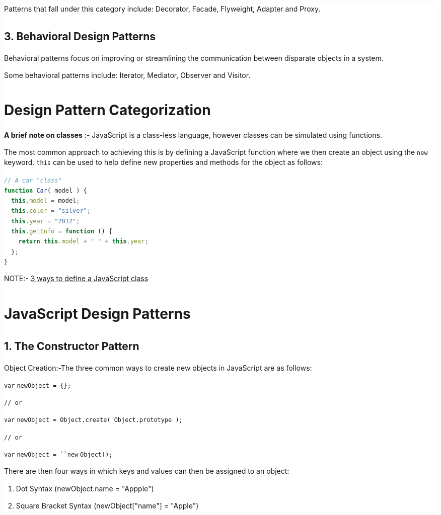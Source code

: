Patterns that fall under this category include: Decorator, Facade, Flyweight, Adapter and Proxy.

## 3. Behavioral Design Patterns

Behavioral patterns focus on improving or streamlining the communication between disparate objects in a system.

Some behavioral patterns include: Iterator, Mediator, Observer and Visitor.



# Design Pattern Categorization

**A brief note on classes**  :- JavaScript is a class-less language, however classes can be simulated using functions.

The most common approach to achieving this is by defining a JavaScript function where we then create an object using the `new` keyword. `this` can be used to help define new properties and methods for the object as follows:

```javascript
// A car "class"
function Car( model ) {
  this.model = model;
  this.color = "silver";
  this.year = "2012";
  this.getInfo = function () {
    return this.model + " " + this.year;
  };
}
```

NOTE:- [3 ways to define a JavaScript class](http://www.phpied.com/3-ways-to-define-a-javascript-class/)

# JavaScript Design Patterns

## 1. The Constructor Pattern

Object Creation:-The three common ways to create new objects in JavaScript are as follows:

`var` `newObject = {};`

`// or`

`var` `newObject = Object.create( Object.prototype );`

`// or`

`var` `newObject = ``new` `Object();`

There are then four ways in which keys and values can then be assigned to an object:

1. Dot Syntax              (newObject.name = "Appple")

2. Square Bracket Syntax          (newObject["name"] = "Apple")

